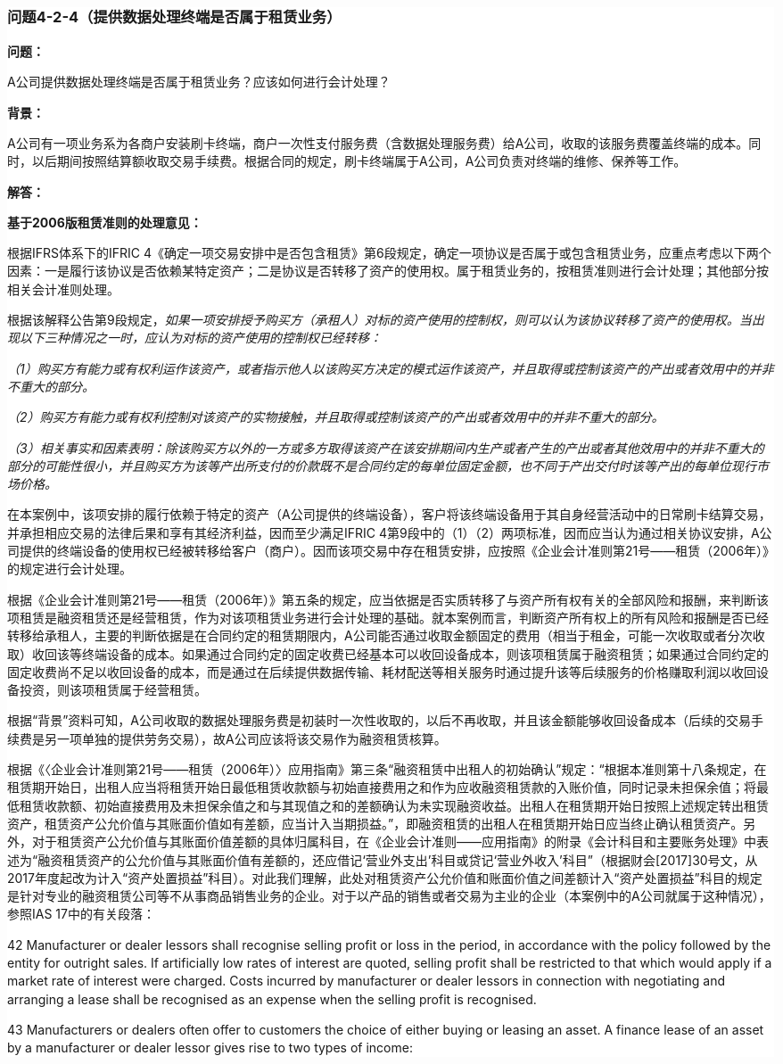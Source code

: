 ### 问题4-2-4（提供数据处理终端是否属于租赁业务）

**问题：**

A公司提供数据处理终端是否属于租赁业务？应该如何进行会计处理？

**背景：**

A公司有一项业务系为各商户安装刷卡终端，商户一次性支付服务费（含数据处理服务费）给A公司，收取的该服务费覆盖终端的成本。同时，以后期间按照结算额收取交易手续费。根据合同的规定，刷卡终端属于A公司，A公司负责对终端的维修、保养等工作。

**解答：**

**基于2006版租赁准则的处理意见：**

根据IFRS体系下的IFRIC
4《确定一项交易安排中是否包含租赁》第6段规定，确定一项协议是否属于或包含租赁业务，应重点考虑以下两个因素：一是履行该协议是否依赖某特定资产；二是协议是否转移了资产的使用权。属于租赁业务的，按租赁准则进行会计处理；其他部分按相关会计准则处理。

根据该解释公告第9段规定，*如果一项安排授予购买方（承租人）对标的资产使用的控制权，则可以认为该协议转移了资产的使用权。当出现以下三种情况之一时，应认为对标的资产使用的控制权已经转移：*

*（1）购买方有能力或有权利运作该资产，或者指示他人以该购买方决定的模式运作该资产，并且取得或控制该资产的产出或者效用中的并非不重大的部分。*

*（2）购买方有能力或有权利控制对该资产的实物接触，并且取得或控制该资产的产出或者效用中的并非不重大的部分。*

*（3）相关事实和因素表明：除该购买方以外的一方或多方取得该资产在该安排期间内生产或者产生的产出或者其他效用中的并非不重大的部分的可能性很小，并且购买方为该等产出所支付的价款既不是合同约定的每单位固定金额，也不同于产出交付时该等产出的每单位现行市场价格。*

在本案例中，该项安排的履行依赖于特定的资产（A公司提供的终端设备），客户将该终端设备用于其自身经营活动中的日常刷卡结算交易，并承担相应交易的法律后果和享有其经济利益，因而至少满足IFRIC
4第9段中的（1）（2）两项标准，因而应当认为通过相关协议安排，A公司提供的终端设备的使用权已经被转移给客户（商户）。因而该项交易中存在租赁安排，应按照《企业会计准则第21号——租赁（2006年）》的规定进行会计处理。

根据《企业会计准则第21号——租赁（2006年）》第五条的规定，应当依据是否实质转移了与资产所有权有关的全部风险和报酬，来判断该项租赁是融资租赁还是经营租赁，作为对该项租赁业务进行会计处理的基础。就本案例而言，判断资产所有权上的所有风险和报酬是否已经转移给承租人，主要的判断依据是在合同约定的租赁期限内，A公司能否通过收取金额固定的费用（相当于租金，可能一次收取或者分次收取）收回该等终端设备的成本。如果通过合同约定的固定收费已经基本可以收回设备成本，则该项租赁属于融资租赁；如果通过合同约定的固定收费尚不足以收回设备的成本，而是通过在后续提供数据传输、耗材配送等相关服务时通过提升该等后续服务的价格赚取利润以收回设备投资，则该项租赁属于经营租赁。

根据“背景”资料可知，A公司收取的数据处理服务费是初装时一次性收取的，以后不再收取，并且该金额能够收回设备成本（后续的交易手续费是另一项单独的提供劳务交易），故A公司应该将该交易作为融资租赁核算。

根据《〈企业会计准则第21号——租赁（2006年）〉应用指南》第三条“融资租赁中出租人的初始确认”规定：“根据本准则第十八条规定，在租赁期开始日，出租人应当将租赁开始日最低租赁收款额与初始直接费用之和作为应收融资租赁款的入账价值，同时记录未担保余值；将最低租赁收款额、初始直接费用及未担保余值之和与其现值之和的差额确认为未实现融资收益。出租人在租赁期开始日按照上述规定转出租赁资产，租赁资产公允价值与其账面价值如有差额，应当计入当期损益。”，即融资租赁的出租人在租赁期开始日应当终止确认租赁资产。另外，对于租赁资产公允价值与其账面价值差额的具体归属科目，在《企业会计准则——应用指南》的附录《会计科目和主要账务处理》中表述为“融资租赁资产的公允价值与其账面价值有差额的，还应借记‘营业外支出’科目或贷记‘营业外收入’科目”（根据财会[2017]30号文，从2017年度起改为计入“资产处置损益”科目）。对此我们理解，此处对租赁资产公允价值和账面价值之间差额计入“资产处置损益”科目的规定是针对专业的融资租赁公司等不从事商品销售业务的企业。对于以产品的销售或者交易为主业的企业（本案例中的A公司就属于这种情况），参照IAS
17中的有关段落：

42 Manufacturer or dealer lessors shall recognise selling profit or loss in the
period, in accordance with the policy followed by the entity for outright sales.
If artificially low rates of interest are quoted, selling profit shall be
restricted to that which would apply if a market rate of interest were charged.
Costs incurred by manufacturer or dealer lessors in connection with negotiating
and arranging a lease shall be recognised as an expense when the selling profit
is recognised.

43 Manufacturers or dealers often offer to customers the choice of either buying
or leasing an asset. A finance lease of an asset by a manufacturer or dealer
lessor gives rise to two types of income:
